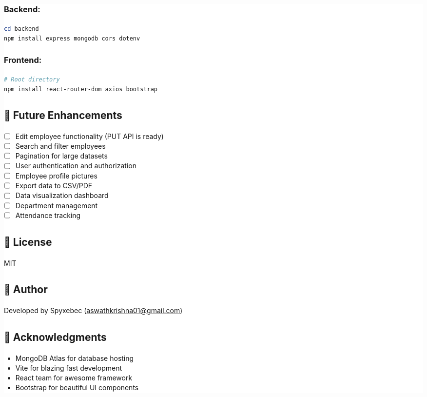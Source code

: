 ### Backend:
```powershell
cd backend
npm install express mongodb cors dotenv
```

### Frontend:
```powershell
# Root directory
npm install react-router-dom axios bootstrap
```

## 🎨 Future Enhancements

- [ ] Edit employee functionality (PUT API is ready)
- [ ] Search and filter employees
- [ ] Pagination for large datasets
- [ ] User authentication and authorization
- [ ] Employee profile pictures
- [ ] Export data to CSV/PDF
- [ ] Data visualization dashboard
- [ ] Department management
- [ ] Attendance tracking

## 📄 License

MIT

## 👤 Author

Developed by Spyxebec (aswathkrishna01@gmail.com)

## 🙏 Acknowledgments

- MongoDB Atlas for database hosting
- Vite for blazing fast development
- React team for awesome framework
- Bootstrap for beautiful UI components
